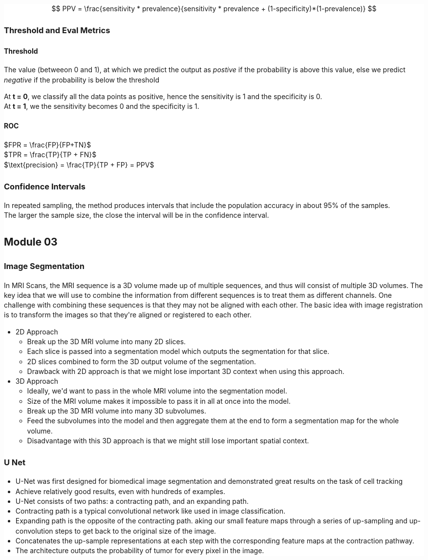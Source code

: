 $$
PPV = \frac{sensitivity * prevalence}{sensitivity * prevalence + (1-specificity)*(1-prevalence)}
$$

### Threshold and Eval Metrics

#### Threshold
The value (betweeon 0 and 1), at which we predict the output as *postive* if the probability is above this value, else we predict *negative* if the probability is below the threshold

At **t = 0**, we classify all the data points as positive, hence the sensitivity is 1 and the specificity is 0.  
At **t = 1**, we the sensitivity becomes 0 and the specificity is 1.

#### ROC

$FPR = \frac{FP}{FP+TN}$  
$TPR = \frac{TP}{TP + FN}$  
$\text{precision} = \frac{TP}{TP + FP} = PPV$


### Confidence Intervals

In repeated sampling, the method produces intervals that include the population accuracy in about 95% of the samples.  
The larger the sample size, the close the interval will be in the confidence interval.


## Module 03

### Image Segmentation
In MRI Scans, the MRI sequence is a 3D volume made up of multiple sequences, and thus will consist of multiple 3D volumes. The key idea that we will use to combine the information from different sequences is to treat them as different channels. One challenge with combining these sequences is that they may not be aligned with each other. The basic idea with image registration is to transform the images so that they're aligned or registered to each other.

* 2D Approach
    * Break up the 3D MRI volume into many 2D slices.
    * Each slice is passed into a segmentation model which outputs the segmentation for that slice.
    * 2D slices combined to form the 3D output volume of the segmentation.
    * Drawback with 2D approach is that we might lose important 3D context when using this approach.
* 3D Approach
    * Ideally, we'd want to pass in the whole MRI volume into the segmentation model.
    * Size of the MRI volume makes it impossible to pass it in all at once into the model.
    * Break up the 3D MRI volume into many 3D subvolumes.
    * Feed the subvolumes into the model and then aggregate them at the end to form a segmentation map for the whole volume.
    * Disadvantage with this 3D approach is that we might still lose important spatial context.
 
### U Net
* U-Net was first designed for biomedical image segmentation and demonstrated great results on the task of cell tracking
* Achieve relatively good results, even with hundreds of examples.
* U-Net consists of two paths: a contracting path, and an expanding path.
* Contracting path is a typical convolutional network like used in image classification.
* Expanding path is the opposite of the contracting path. aking our small feature maps through a series of up-sampling and up-convolution steps to get back to the original size of the image.
* Concatenates the up-sample representations at each step with the corresponding feature maps at the contraction pathway.
* The architecture outputs the probability of tumor for every pixel in the image.
